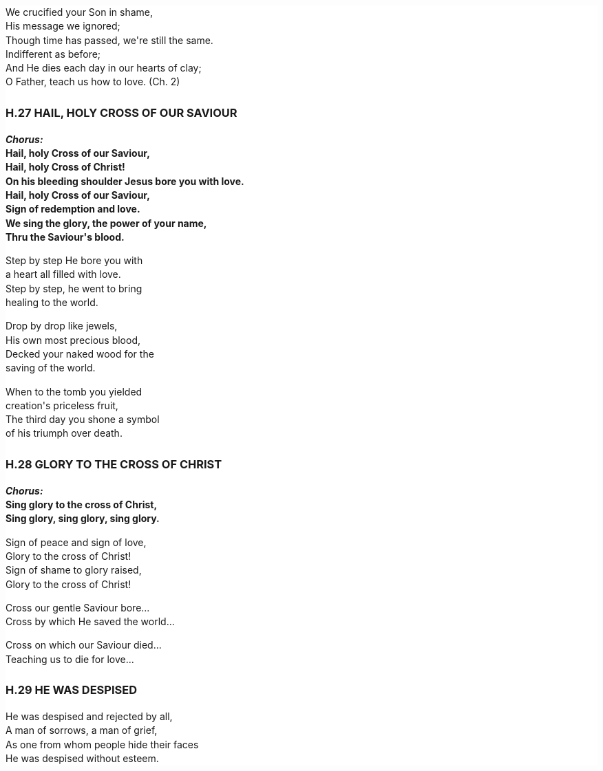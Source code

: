 We crucified your Son in shame,<br />
His message we ignored;<br />
Though time has passed, we're still the same.<br />
Indifferent as before;<br />
And He dies each day in our hearts of clay;<br />
O Father, teach us how to love. (Ch. 2)<br />

### H.27 HAIL, HOLY CROSS OF OUR SAVIOUR
***Chorus:***<br />
**Hail, holy Cross of our Saviour,**<br />
**Hail, holy Cross of Christ!**<br />
**On his bleeding shoulder Jesus bore you with love.**<br />
**Hail, holy Cross of our Saviour,**<br />
**Sign of redemption and love.**<br />
**We sing the glory, the power of your name,**<br />
**Thru the Saviour's blood.**<br />

Step by step He bore you with<br />
a heart all filled with love.<br />
Step by step, he went to bring<br />
healing to the world.<br />

Drop by drop like jewels,<br />
His own most precious blood,<br />
Decked your naked wood for the<br />
saving of the world.<br />

When to the tomb you yielded<br />
creation's priceless fruit,<br />
The third day you shone a symbol<br />
of his triumph over death.<br />

### H.28 GLORY TO THE CROSS OF CHRIST
***Chorus:***<br />
**Sing glory to the cross of Christ,**<br />
**Sing glory, sing glory, sing glory.**<br />

Sign of peace and sign of love,<br />
Glory to the cross of Christ!<br />
Sign of shame to glory raised,<br />
Glory to the cross of Christ!<br />

Cross our gentle Saviour bore...<br />
Cross by which He saved the world...<br />

Cross on which our Saviour died...<br />
Teaching us to die for love...<br />

### H.29 HE WAS DESPISED

He was despised and rejected by all,<br />
A man of sorrows, a man of grief,<br />
As one from whom people hide their faces<br />
He was despised without esteem.<br />
